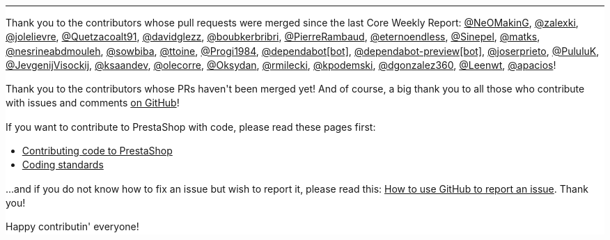 <hr />

Thank you to the contributors whose pull requests were merged since the last Core Weekly Report: [@NeOMakinG](https://github.com/NeOMakinG), [@zalexki](https://github.com/zalexki), [@jolelievre](https://github.com/jolelievre), [@Quetzacoalt91](https://github.com/Quetzacoalt91), [@davidglezz](https://github.com/davidglezz), [@boubkerbribri](https://github.com/boubkerbribri), [@PierreRambaud](https://github.com/PierreRambaud), [@eternoendless](https://github.com/eternoendless), [@Sinepel](https://github.com/Sinepel), [@matks](https://github.com/matks), [@nesrineabdmouleh](https://github.com/nesrineabdmouleh), [@sowbiba](https://github.com/sowbiba), [@ttoine](https://github.com/ttoine), [@Progi1984](https://github.com/Progi1984), [@dependabot[bot]](https://github.com/apps/dependabot), [@dependabot-preview[bot]](https://github.com/apps/dependabot-preview), [@joserprieto](https://github.com/joserprieto), [@PululuK](https://github.com/PululuK), [@JevgenijVisockij](https://github.com/JevgenijVisockij), [@ksaandev](https://github.com/ksaandev), [@olecorre](https://github.com/olecorre), [@Oksydan](https://github.com/Oksydan), [@rmilecki](https://github.com/rmilecki), [@kpodemski](https://github.com/kpodemski), [@dgonzalez360](https://github.com/dgonzalez360), [@Leenwt](https://github.com/Leenwt), [@apacios](https://github.com/apacios)!

Thank you to the contributors whose PRs haven't been merged yet! And of course, a big thank you to all those who contribute with issues and comments [on GitHub](https://github.com/PrestaShop/PrestaShop)!

If you want to contribute to PrestaShop with code, please read these pages first:

 * [Contributing code to PrestaShop](https://devdocs.prestashop.com/1.7/contribute/contribution-guidelines/)
 * [Coding standards](https://devdocs.prestashop.com/1.7/development/coding-standards/)

...and if you do not know how to fix an issue but wish to report it, please read this: [How to use GitHub to report an issue](https://devdocs.prestashop.com/1.7/contribute/contribute-reporting-issues/). Thank you!

Happy contributin' everyone!

